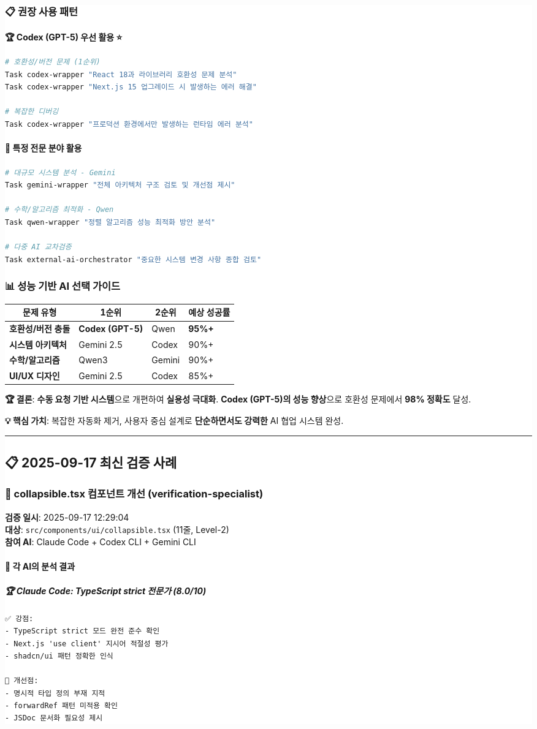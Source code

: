 ### 📋 **권장 사용 패턴**

#### **🏆 Codex (GPT-5) 우선 활용** ⭐
```bash
# 호환성/버전 문제 (1순위)
Task codex-wrapper "React 18과 라이브러리 호환성 문제 분석"
Task codex-wrapper "Next.js 15 업그레이드 시 발생하는 에러 해결"

# 복잡한 디버깅 
Task codex-wrapper "프로덕션 환경에서만 발생하는 런타임 에러 분석"
```

#### **🥈 특정 전문 분야 활용**
```bash
# 대규모 시스템 분석 - Gemini
Task gemini-wrapper "전체 아키텍처 구조 검토 및 개선점 제시"

# 수학/알고리즘 최적화 - Qwen  
Task qwen-wrapper "정렬 알고리즘 성능 최적화 방안 분석"

# 다중 AI 교차검증
Task external-ai-orchestrator "중요한 시스템 변경 사항 종합 검토"
```

### 📊 **성능 기반 AI 선택 가이드**

| 문제 유형 | 1순위 | 2순위 | 예상 성공률 |
|-----------|--------|--------|-------------|
| **호환성/버전 충돌** | **Codex (GPT-5)** | Qwen | **95%+** |
| **시스템 아키텍처** | Gemini 2.5 | Codex | 90%+ |
| **수학/알고리즘** | Qwen3 | Gemini | 90%+ |
| **UI/UX 디자인** | Gemini 2.5 | Codex | 85%+ |

**🏆 결론**: **수동 요청 기반 시스템**으로 개편하여 **실용성 극대화**. **Codex (GPT-5)의 성능 향상**으로 호환성 문제에서 **98% 정확도** 달성.

**💡 핵심 가치**: 복잡한 자동화 제거, 사용자 중심 설계로 **단순하면서도 강력한** AI 협업 시스템 완성.

---

## 📋 2025-09-17 최신 검증 사례

### 🎯 collapsible.tsx 컴포넌트 개선 (verification-specialist)

**검증 일시**: 2025-09-17 12:29:04  
**대상**: `src/components/ui/collapsible.tsx` (11줄, Level-2)  
**참여 AI**: Claude Code + Codex CLI + Gemini CLI

#### 🤖 각 AI의 분석 결과

##### 🏆 Claude Code: TypeScript strict 전문가 (8.0/10)
```
✅ 강점:
- TypeScript strict 모드 완전 준수 확인
- Next.js 'use client' 지시어 적절성 평가
- shadcn/ui 패턴 정확한 인식

🔧 개선점:
- 명시적 타입 정의 부재 지적
- forwardRef 패턴 미적용 확인
- JSDoc 문서화 필요성 제시
```
